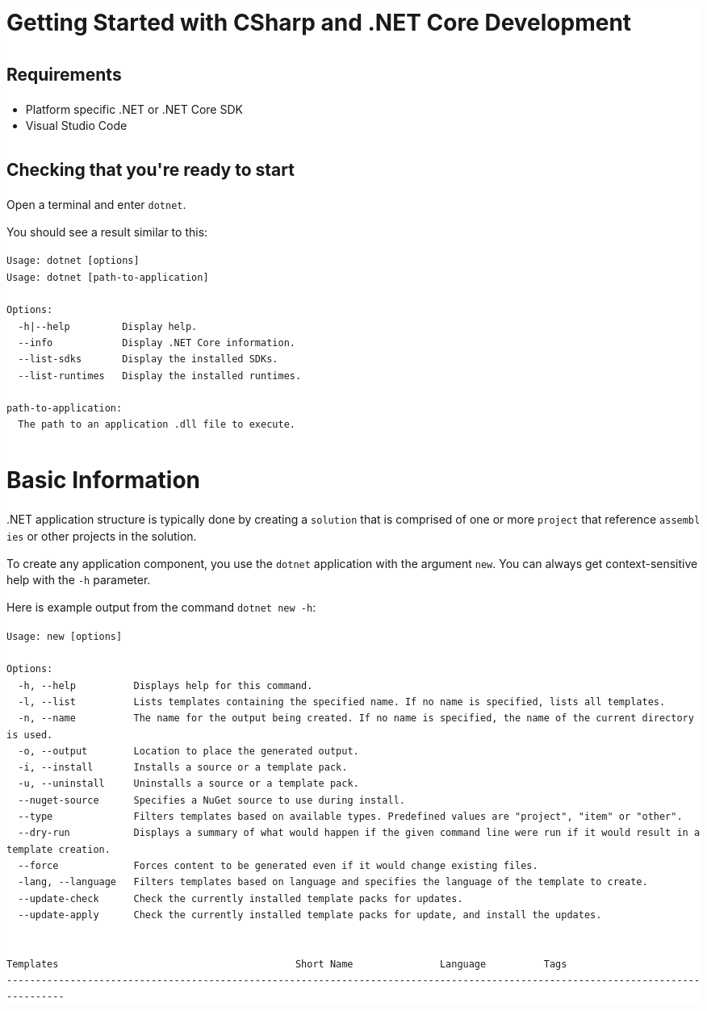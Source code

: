 # Getting Started with CSharp and .NET Core Development
## Requirements
* Platform specific .NET or .NET Core SDK
* Visual Studio Code

## Checking that you're ready to start
Open a terminal and enter `dotnet`.

You should see a result similar to this:
```
Usage: dotnet [options]
Usage: dotnet [path-to-application]

Options:
  -h|--help         Display help.
  --info            Display .NET Core information.
  --list-sdks       Display the installed SDKs.
  --list-runtimes   Display the installed runtimes.

path-to-application:
  The path to an application .dll file to execute.
```

# Basic Information
.NET application structure is typically done by creating a `solution` that is comprised of one or more `project` that reference `assemblies` or other projects in the solution.

To create any application component, you use the `dotnet` application with the argument `new`.  You can always get context-sensitive help with the `-h` parameter.

Here is example output from the command `dotnet new -h`:
```
Usage: new [options]

Options:
  -h, --help          Displays help for this command.
  -l, --list          Lists templates containing the specified name. If no name is specified, lists all templates.
  -n, --name          The name for the output being created. If no name is specified, the name of the current directory is used.
  -o, --output        Location to place the generated output.
  -i, --install       Installs a source or a template pack.
  -u, --uninstall     Uninstalls a source or a template pack.
  --nuget-source      Specifies a NuGet source to use during install.
  --type              Filters templates based on available types. Predefined values are "project", "item" or "other".
  --dry-run           Displays a summary of what would happen if the given command line were run if it would result in a template creation.
  --force             Forces content to be generated even if it would change existing files.
  -lang, --language   Filters templates based on language and specifies the language of the template to create.
  --update-check      Check the currently installed template packs for updates.
  --update-apply      Check the currently installed template packs for update, and install the updates.


Templates                                         Short Name               Language          Tags                                 
----------------------------------------------------------------------------------------------------------------------------------
```